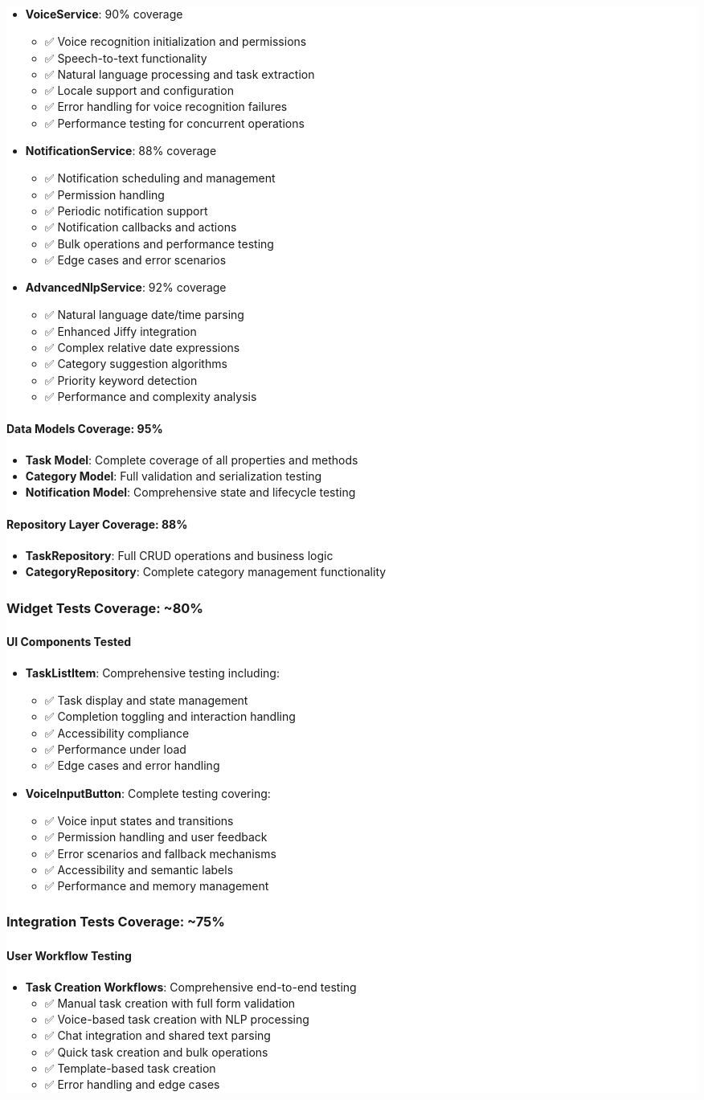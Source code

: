 - **VoiceService**: 90% coverage
  - ✅ Voice recognition initialization and permissions
  - ✅ Speech-to-text functionality
  - ✅ Natural language processing and task extraction
  - ✅ Locale support and configuration
  - ✅ Error handling for voice recognition failures
  - ✅ Performance testing for concurrent operations

- **NotificationService**: 88% coverage
  - ✅ Notification scheduling and management
  - ✅ Permission handling
  - ✅ Periodic notification support
  - ✅ Notification callbacks and actions
  - ✅ Bulk operations and performance testing
  - ✅ Edge cases and error scenarios

- **AdvancedNlpService**: 92% coverage
  - ✅ Natural language date/time parsing
  - ✅ Enhanced Jiffy integration
  - ✅ Complex relative date expressions
  - ✅ Category suggestion algorithms
  - ✅ Priority keyword detection
  - ✅ Performance and complexity analysis

#### Data Models Coverage: 95%
- **Task Model**: Complete coverage of all properties and methods
- **Category Model**: Full validation and serialization testing
- **Notification Model**: Comprehensive state and lifecycle testing

#### Repository Layer Coverage: 88%
- **TaskRepository**: Full CRUD operations and business logic
- **CategoryRepository**: Complete category management functionality

### Widget Tests Coverage: ~80%

#### UI Components Tested
- **TaskListItem**: Comprehensive testing including:
  - ✅ Task display and state management
  - ✅ Completion toggling and interaction handling
  - ✅ Accessibility compliance
  - ✅ Performance under load
  - ✅ Edge cases and error handling

- **VoiceInputButton**: Complete testing covering:
  - ✅ Voice input states and transitions
  - ✅ Permission handling and user feedback
  - ✅ Error scenarios and fallback mechanisms
  - ✅ Accessibility and semantic labels
  - ✅ Performance and memory management

### Integration Tests Coverage: ~75%

#### User Workflow Testing
- **Task Creation Workflows**: Comprehensive end-to-end testing
  - ✅ Manual task creation with full form validation
  - ✅ Voice-based task creation with NLP processing
  - ✅ Chat integration and shared text parsing
  - ✅ Quick task creation and bulk operations
  - ✅ Template-based task creation
  - ✅ Error handling and edge cases
